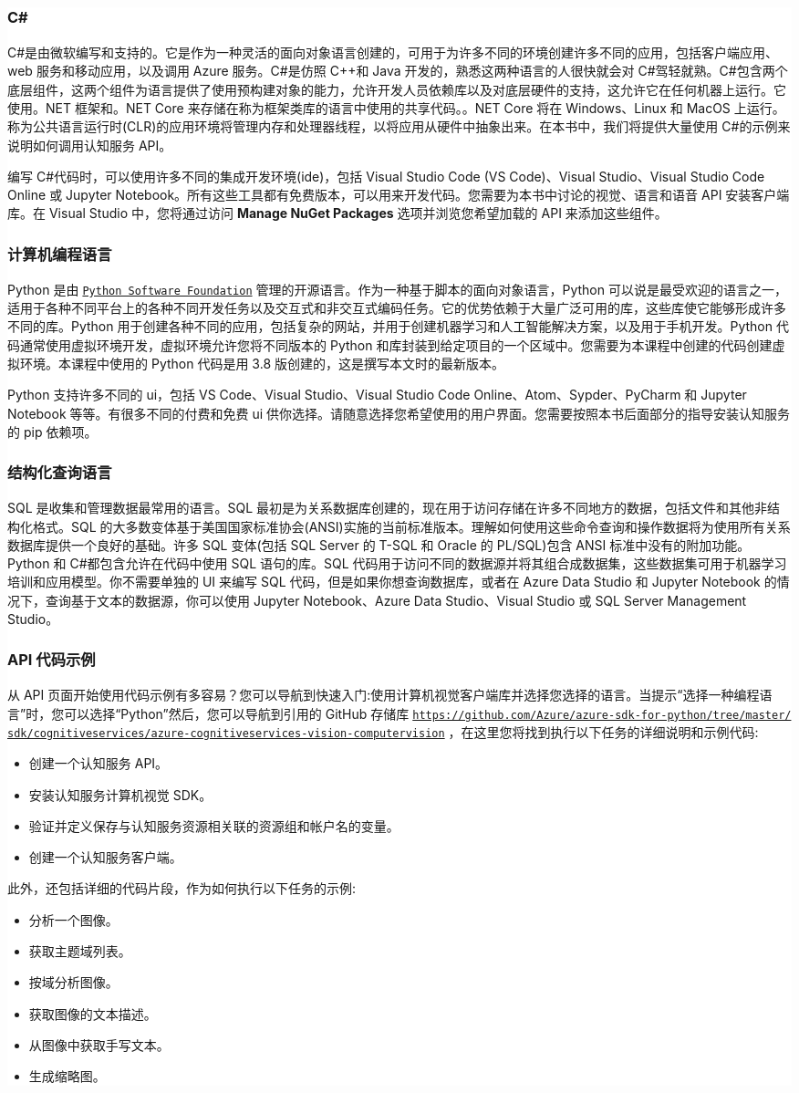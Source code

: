 ### C#

C#是由微软编写和支持的。它是作为一种灵活的面向对象语言创建的，可用于为许多不同的环境创建许多不同的应用，包括客户端应用、web 服务和移动应用，以及调用 Azure 服务。C#是仿照 C++和 Java 开发的，熟悉这两种语言的人很快就会对 C#驾轻就熟。C#包含两个底层组件，这两个组件为语言提供了使用预构建对象的能力，允许开发人员依赖库以及对底层硬件的支持，这允许它在任何机器上运行。它使用。NET 框架和。NET Core 来存储在称为框架类库的语言中使用的共享代码。。NET Core 将在 Windows、Linux 和 MacOS 上运行。称为公共语言运行时(CLR)的应用环境将管理内存和处理器线程，以将应用从硬件中抽象出来。在本书中，我们将提供大量使用 C#的示例来说明如何调用认知服务 API。

编写 C#代码时，可以使用许多不同的集成开发环境(ide)，包括 Visual Studio Code (VS Code)、Visual Studio、Visual Studio Code Online 或 Jupyter Notebook。所有这些工具都有免费版本，可以用来开发代码。您需要为本书中讨论的视觉、语言和语音 API 安装客户端库。在 Visual Studio 中，您将通过访问 **Manage NuGet Packages** 选项并浏览您希望加载的 API 来添加这些组件。

### 计算机编程语言

Python 是由 [`Python Software Foundation`](https://www.python.org/psf) 管理的开源语言。作为一种基于脚本的面向对象语言，Python 可以说是最受欢迎的语言之一，适用于各种不同平台上的各种不同开发任务以及交互式和非交互式编码任务。它的优势依赖于大量广泛可用的库，这些库使它能够形成许多不同的库。Python 用于创建各种不同的应用，包括复杂的网站，并用于创建机器学习和人工智能解决方案，以及用于手机开发。Python 代码通常使用虚拟环境开发，虚拟环境允许您将不同版本的 Python 和库封装到给定项目的一个区域中。您需要为本课程中创建的代码创建虚拟环境。本课程中使用的 Python 代码是用 3.8 版创建的，这是撰写本文时的最新版本。

Python 支持许多不同的 ui，包括 VS Code、Visual Studio、Visual Studio Code Online、Atom、Sypder、PyCharm 和 Jupyter Notebook 等等。有很多不同的付费和免费 ui 供你选择。请随意选择您希望使用的用户界面。您需要按照本书后面部分的指导安装认知服务的 pip 依赖项。

### 结构化查询语言

SQL 是收集和管理数据最常用的语言。SQL 最初是为关系数据库创建的，现在用于访问存储在许多不同地方的数据，包括文件和其他非结构化格式。SQL 的大多数变体基于美国国家标准协会(ANSI)实施的当前标准版本。理解如何使用这些命令查询和操作数据将为使用所有关系数据库提供一个良好的基础。许多 SQL 变体(包括 SQL Server 的 T-SQL 和 Oracle 的 PL/SQL)包含 ANSI 标准中没有的附加功能。Python 和 C#都包含允许在代码中使用 SQL 语句的库。SQL 代码用于访问不同的数据源并将其组合成数据集，这些数据集可用于机器学习培训和应用模型。你不需要单独的 UI 来编写 SQL 代码，但是如果你想查询数据库，或者在 Azure Data Studio 和 Jupyter Notebook 的情况下，查询基于文本的数据源，你可以使用 Jupyter Notebook、Azure Data Studio、Visual Studio 或 SQL Server Management Studio。

### API 代码示例

从 API 页面开始使用代码示例有多容易？您可以导航到快速入门:使用计算机视觉客户端库并选择您选择的语言。当提示“选择一种编程语言”时，您可以选择“Python”然后，您可以导航到引用的 GitHub 存储库 [`https://github.com/Azure/azure-sdk-for-python/tree/master/sdk/cognitiveservices/azure-cognitiveservices-vision-computervision`](https://github.com/Azure/azure-sdk-for-python/tree/master/sdk/cognitiveservices/azure-cognitiveservices-vision-computervision) ，在这里您将找到执行以下任务的详细说明和示例代码:

*   创建一个认知服务 API。

*   安装认知服务计算机视觉 SDK。

*   验证并定义保存与认知服务资源相关联的资源组和帐户名的变量。

*   创建一个认知服务客户端。

此外，还包括详细的代码片段，作为如何执行以下任务的示例:

*   分析一个图像。

*   获取主题域列表。

*   按域分析图像。

*   获取图像的文本描述。

*   从图像中获取手写文本。

*   生成缩略图。
